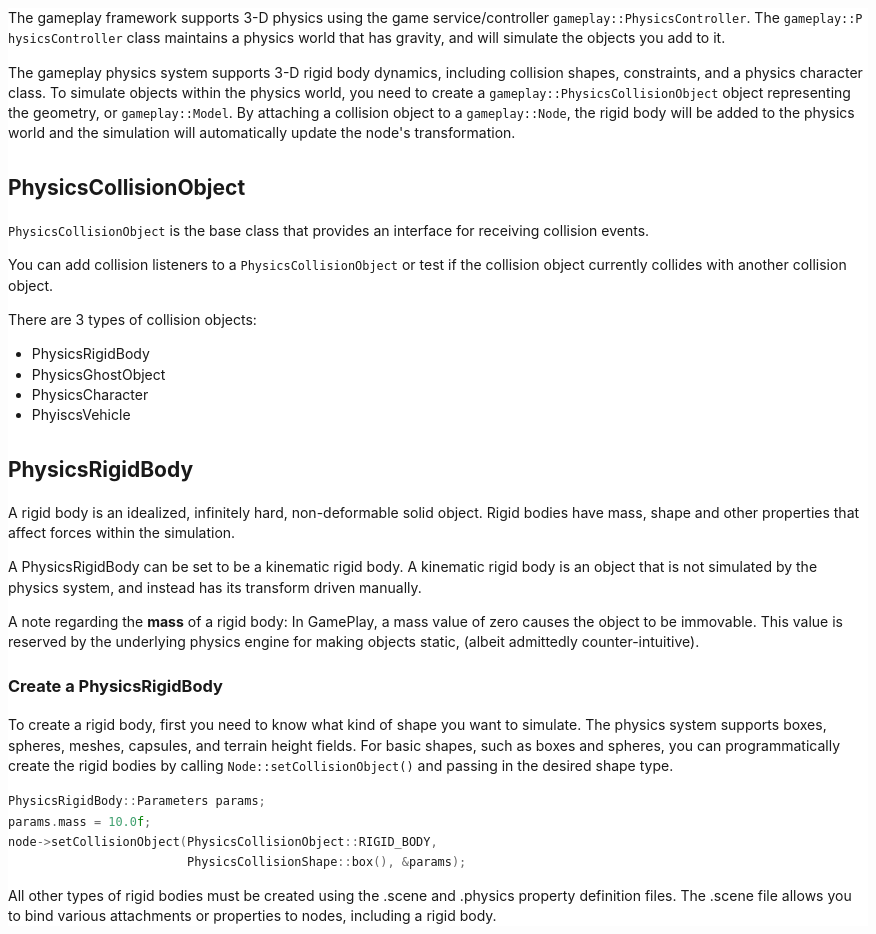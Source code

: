 The gameplay framework supports 3-D physics using the game service/controller `gameplay::PhysicsController`. The `gameplay::PhysicsController` class maintains a physics world that has gravity, and will simulate the objects you add to it.

The gameplay physics system supports 3-D rigid body dynamics, including collision shapes, constraints, and a physics character class. 
To simulate objects within the physics world, you need to create a `gameplay::PhysicsCollisionObject` object representing the geometry, or `gameplay::Model`. 
By attaching a collision object to a `gameplay::Node`, the rigid body will be added to the physics world and the simulation will automatically update the node's transformation.


## PhysicsCollisionObject

`PhysicsCollisionObject` is the base class that provides an interface for receiving collision events. 

You can add collision listeners to a `PhysicsCollisionObject` or test if the collision object currently collides with another collision object.

There are 3 types of collision objects:        
- PhysicsRigidBody
- PhysicsGhostObject
- PhysicsCharacter
- PhyiscsVehicle

## PhysicsRigidBody

A rigid body is an idealized, infinitely hard, non-deformable solid object. Rigid bodies have mass, shape and other properties that affect forces within the simulation.

A PhysicsRigidBody can be set to be a kinematic rigid body. A kinematic rigid body is an object that is not simulated by the physics system, and instead has its transform driven manually.

A note regarding the **mass** of a rigid body: In GamePlay, a mass value of zero causes the object to be immovable. This value is reserved by the underlying physics engine for making objects static, (albeit admittedly counter-intuitive).

### Create a PhysicsRigidBody

To create a rigid body, first you need to know what kind of shape you want to simulate. The physics system supports boxes, spheres, meshes, capsules, and terrain height fields. For basic shapes, such as boxes and spheres, you can programmatically create the rigid bodies by calling `Node::setCollisionObject()` and passing in the desired shape type.

 
```c++
PhysicsRigidBody::Parameters params;
params.mass = 10.0f;
node->setCollisionObject(PhysicsCollisionObject::RIGID_BODY,
                         PhysicsCollisionShape::box(), &params);
```

All other types of rigid bodies must be created using the .scene and .physics property definition files. The .scene file allows you to bind various attachments or properties to nodes, including a rigid body.
